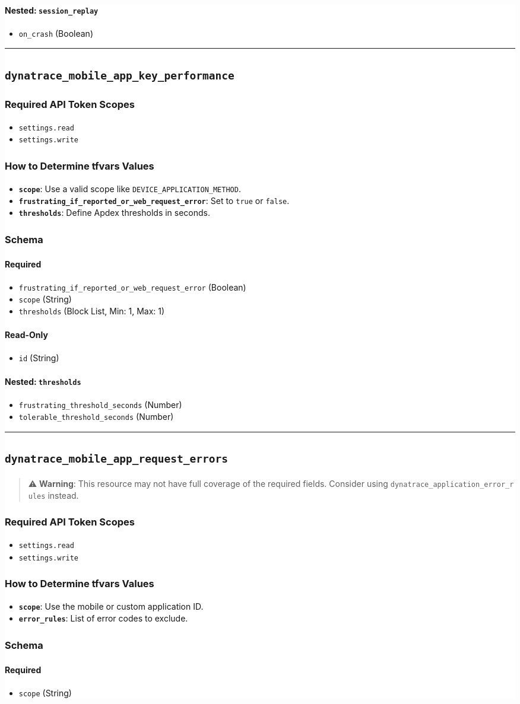 #### Nested: `session_replay`
- `on_crash` (Boolean)

---

## `dynatrace_mobile_app_key_performance`

### Required API Token Scopes
- `settings.read`
- `settings.write`

### How to Determine tfvars Values
- **`scope`**: Use a valid scope like `DEVICE_APPLICATION_METHOD`.
- **`frustrating_if_reported_or_web_request_error`**: Set to `true` or `false`.
- **`thresholds`**: Define Apdex thresholds in seconds.

### Schema

#### Required
- `frustrating_if_reported_or_web_request_error` (Boolean)
- `scope` (String)
- `thresholds` (Block List, Min: 1, Max: 1)

#### Read-Only
- `id` (String)

#### Nested: `thresholds`
- `frustrating_threshold_seconds` (Number)
- `tolerable_threshold_seconds` (Number)

---

## `dynatrace_mobile_app_request_errors`

> ⚠️ **Warning**: This resource may not have full coverage of the required fields. Consider using `dynatrace_application_error_rules` instead.

### Required API Token Scopes
- `settings.read`
- `settings.write`

### How to Determine tfvars Values
- **`scope`**: Use the mobile or custom application ID.
- **`error_rules`**: List of error codes to exclude.

### Schema

#### Required
- `scope` (String)
